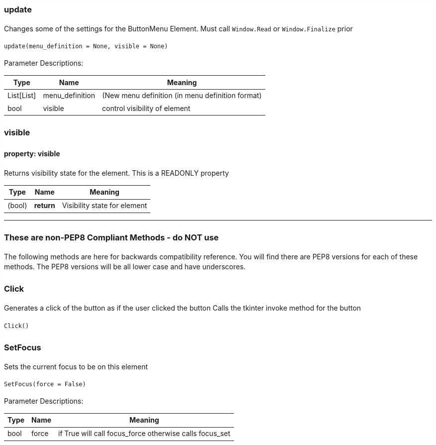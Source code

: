 ### update

Changes some of the settings for the ButtonMenu Element. Must call `Window.Read` or `Window.Finalize` prior

```
update(menu_definition = None, visible = None)
```

Parameter Descriptions:

|Type|Name|Meaning|
|--|--|--|
| List[List] | menu_definition | (New menu definition (in menu definition format) |
|    bool    |     visible     | control visibility of element |

### visible

#### property: visible

Returns visibility state for the element.  This is a READONLY property

|Type|Name|Meaning|
|---|---|---|
|(bool)| **return** | Visibility state for element |

---------

### These are non-PEP8 Compliant Methods - do NOT use

The following methods are here for backwards compatibility reference.  You will find there are PEP8 versions for each of these methods.  The PEP8 versions will be all lower case and have underscores.

### Click

Generates a click of the button as if the user clicked the button
        Calls the tkinter invoke method for the button

```python
Click()
```

### SetFocus

Sets the current focus to be on this element

```
SetFocus(force = False)
```

Parameter Descriptions:

|Type|Name|Meaning|
|--|--|--|
| bool | force | if True will call focus_force otherwise calls focus_set |
